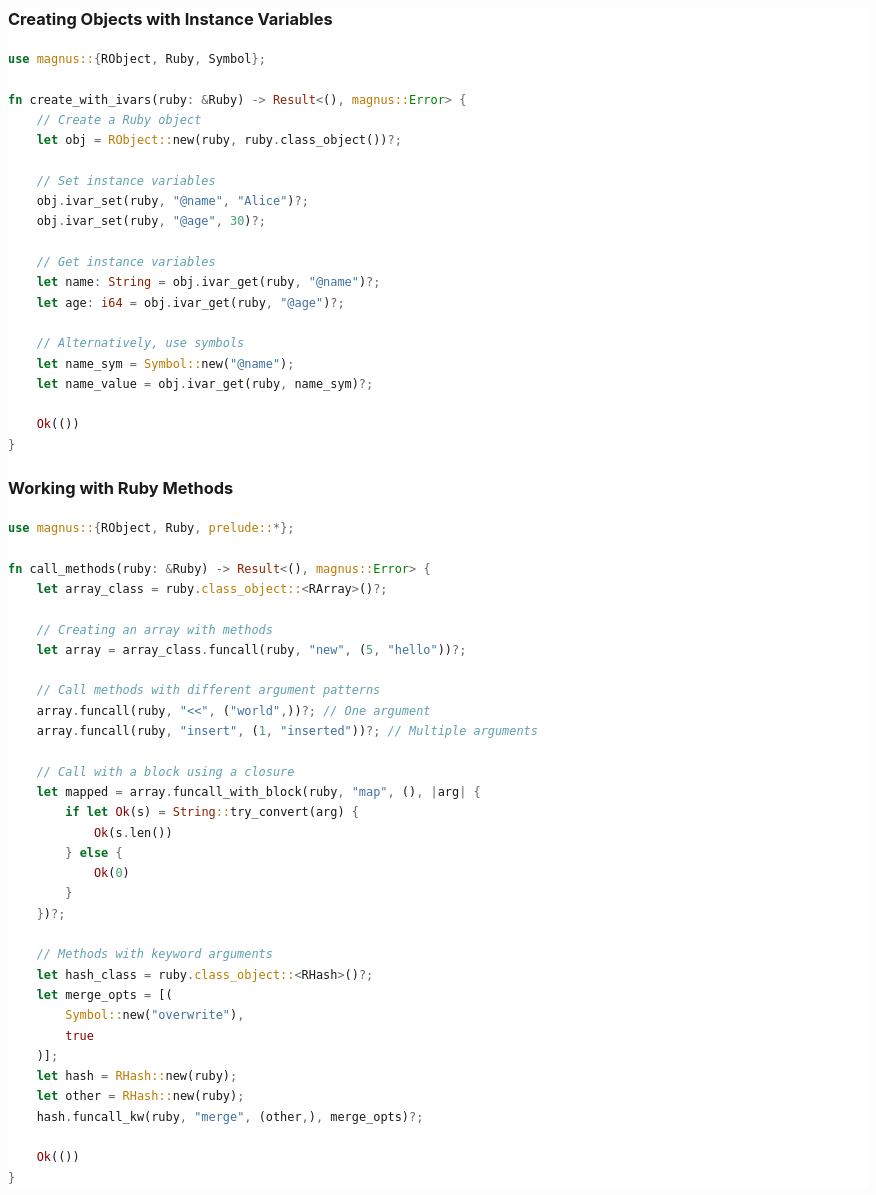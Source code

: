 ### Creating Objects with Instance Variables

```rust
use magnus::{RObject, Ruby, Symbol};

fn create_with_ivars(ruby: &Ruby) -> Result<(), magnus::Error> {
    // Create a Ruby object
    let obj = RObject::new(ruby, ruby.class_object())?;
    
    // Set instance variables
    obj.ivar_set(ruby, "@name", "Alice")?;
    obj.ivar_set(ruby, "@age", 30)?;
    
    // Get instance variables
    let name: String = obj.ivar_get(ruby, "@name")?;
    let age: i64 = obj.ivar_get(ruby, "@age")?;
    
    // Alternatively, use symbols
    let name_sym = Symbol::new("@name");
    let name_value = obj.ivar_get(ruby, name_sym)?;
    
    Ok(())
}
```

### Working with Ruby Methods

```rust
use magnus::{RObject, Ruby, prelude::*};

fn call_methods(ruby: &Ruby) -> Result<(), magnus::Error> {
    let array_class = ruby.class_object::<RArray>()?;
    
    // Creating an array with methods
    let array = array_class.funcall(ruby, "new", (5, "hello"))?;
    
    // Call methods with different argument patterns
    array.funcall(ruby, "<<", ("world",))?; // One argument
    array.funcall(ruby, "insert", (1, "inserted"))?; // Multiple arguments
    
    // Call with a block using a closure
    let mapped = array.funcall_with_block(ruby, "map", (), |arg| {
        if let Ok(s) = String::try_convert(arg) {
            Ok(s.len())
        } else {
            Ok(0)
        }
    })?;
    
    // Methods with keyword arguments
    let hash_class = ruby.class_object::<RHash>()?;
    let merge_opts = [(
        Symbol::new("overwrite"),
        true
    )];
    let hash = RHash::new(ruby);
    let other = RHash::new(ruby);
    hash.funcall_kw(ruby, "merge", (other,), merge_opts)?;
    
    Ok(())
}
```
